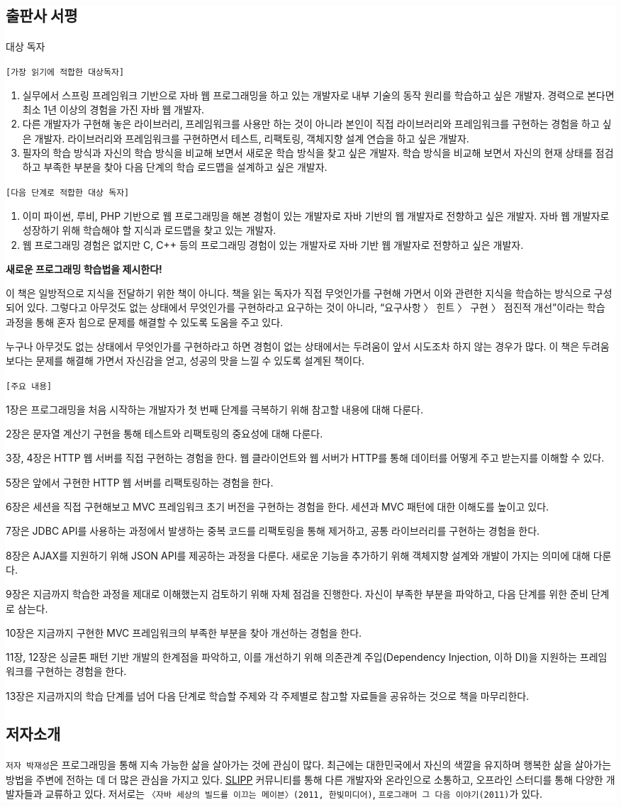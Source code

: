 ## 출판사 서평

대상 독자

`[가장 읽기에 적합한 대상독자]`

1. 실무에서 스프링 프레임워크 기반으로 자바 웹 프로그래밍을 하고 있는 개발자로 내부 기술의 동작 원리를 학습하고 싶은 개발자. 경력으로 본다면 최소 1년 이상의 경험을 가진 자바 웹 개발자.
2. 다른 개발자가 구현해 놓은 라이브러리, 프레임워크를 사용만 하는 것이 아니라 본인이 직접 라이브러리와 프레임워크를 구현하는 경험을 하고 싶은 개발자. 라이브러리와 프레임워크를 구현하면서 테스트, 리팩토링, 객체지향 설계 연습을 하고 싶은 개발자.
3. 필자의 학습 방식과 자신의 학습 방식을 비교해 보면서 새로운 학습 방식을 찾고 싶은 개발자. 학습 방식을 비교해 보면서 자신의 현재 상태를 점검하고 부족한 부분을 찾아 다음 단계의 학습 로드맵을 설계하고 싶은 개발자.

`[다음 단계로 적합한 대상 독자]`

1. 이미 파이썬, 루비, PHP 기반으로 웹 프로그래밍을 해본 경험이 있는 개발자로 자바 기반의 웹 개발자로 전향하고 싶은 개발자. 자바 웹 개발자로 성장하기 위해 학습해야 할 지식과 로드맵을 찾고 있는 개발자.
2. 웹 프로그래밍 경험은 없지만 C, C++ 등의 프로그래밍 경험이 있는 개발자로 자바 기반 웹 개발자로 전향하고 싶은 개발자.

**새로운 프로그래밍 학습법을 제시한다!**

이 책은 일방적으로 지식을 전달하기 위한 책이 아니다. 책을 읽는 독자가 직접 무엇인가를 구현해 가면서 이와 관련한 지식을 학습하는 방식으로 구성되어 있다. 그렇다고 아무것도 없는 상태에서 무엇인가를 구현하라고 요구하는 것이 아니라, “요구사항 〉 힌트 〉 구현 〉 점진적 개선”이라는 학습 과정을 통해 혼자 힘으로 문제를 해결할 수 있도록 도움을 주고 있다.

누구나 아무것도 없는 상태에서 무엇인가를 구현하라고 하면 경험이 없는 상태에서는 두려움이 앞서 시도조차 하지 않는 경우가 많다. 이 책은 두려움보다는 문제를 해결해 가면서 자신감을 얻고, 성공의 맛을 느낄 수 있도록 설계된 책이다.

`[주요 내용]`

1장은 프로그래밍을 처음 시작하는 개발자가 첫 번째 단계를 극복하기 위해 참고할 내용에 대해 다룬다.

2장은 문자열 계산기 구현을 통해 테스트와 리팩토링의 중요성에 대해 다룬다.

3장, 4장은 HTTP 웹 서버를 직접 구현하는 경험을 한다. 웹 클라이언트와 웹 서버가 HTTP를 통해 데이터를 어떻게 주고 받는지를 이해할 수 있다.

5장은 앞에서 구현한 HTTP 웹 서버를 리팩토링하는 경험을 한다.

6장은 세션을 직접 구현해보고 MVC 프레임워크 초기 버전을 구현하는 경험을 한다. 세션과 MVC 패턴에 대한 이해도를 높이고 있다.

7장은 JDBC API를 사용하는 과정에서 발생하는 중복 코드를 리팩토링을 통해 제거하고, 공통 라이브러리를 구현하는 경험을 한다.

8장은 AJAX를 지원하기 위해 JSON API를 제공하는 과정을 다룬다. 새로운 기능을 추가하기 위해 객체지향 설계와 개발이 가지는 의미에 대해 다룬다.

9장은 지금까지 학습한 과정을 제대로 이해했는지 검토하기 위해 자체 점검을 진행한다. 자신이 부족한 부분을 파악하고, 다음 단계를 위한 준비 단계로 삼는다.

10장은 지금까지 구현한 MVC 프레임워크의 부족한 부분을 찾아 개선하는 경험을 한다.

11장, 12장은 싱글톤 패턴 기반 개발의 한계점을 파악하고, 이를 개선하기 위해 의존관계 주입(Dependency Injection, 이하 DI)을 지원하는 프레임워크를 구현하는 경험을 한다.

13장은 지금까지의 학습 단계를 넘어 다음 단계로 학습할 주제와 각 주제별로 참고할 자료들을 공유하는 것으로 책을 마무리한다.

## 저자소개

`저자 박재성`은 프로그래밍을 통해 지속 가능한 삶을 살아가는 것에 관심이 많다. 최근에는 대한민국에서 자신의 색깔을 유지하며 행복한 삶을 살아가는 방법을 주변에 전하는 데 더 많은 관심을 가지고 있다. [SLIPP](HTTPS://SLIPP.NET) 커뮤니티를 통해 다른 개발자와 온라인으로 소통하고, 오프라인 스터디를 통해 다양한 개발자들과 교류하고 있다. 저서로는 `〈자바 세상의 빌드를 이끄는 메이븐〉(2011, 한빛미디어)`, `프로그래머 그 다음 이야기(2011)`가 있다.
